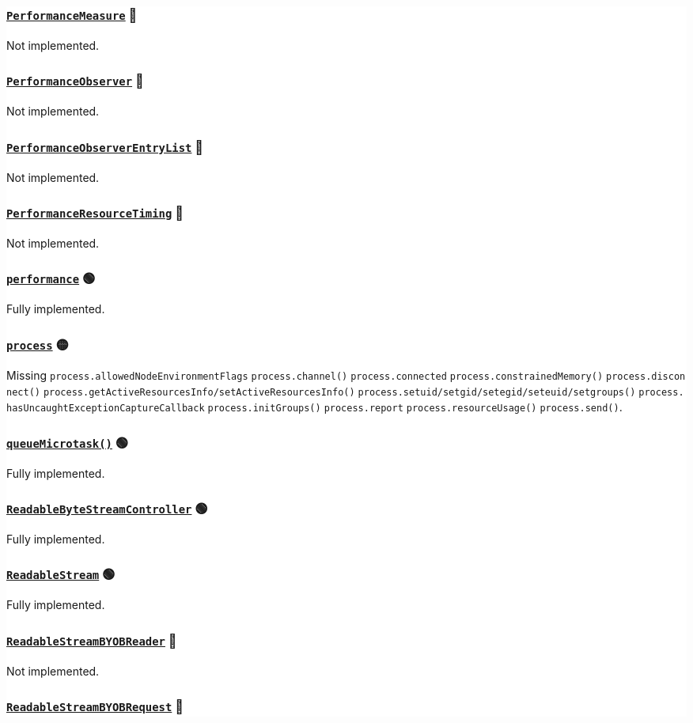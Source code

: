 ### [`PerformanceMeasure`](https://developer.mozilla.org/en-US/docs/Web/API/PerformanceMeasure) 🔴

Not implemented.

### [`PerformanceObserver`](https://developer.mozilla.org/en-US/docs/Web/API/PerformanceObserver) 🔴

Not implemented.

### [`PerformanceObserverEntryList`](https://developer.mozilla.org/en-US/docs/Web/API/PerformanceObserverEntryList) 🔴

Not implemented.

### [`PerformanceResourceTiming`](https://developer.mozilla.org/en-US/docs/Web/API/PerformanceResourceTiming) 🔴

Not implemented.

### [`performance`](https://developer.mozilla.org/en-US/docs/Web/API/performance) 🟢

Fully implemented.

### [`process`](https://nodejs.org/api/process.html) 🟡

Missing `process.allowedNodeEnvironmentFlags` `process.channel()` `process.connected` `process.constrainedMemory()` `process.disconnect()` `process.getActiveResourcesInfo/setActiveResourcesInfo()` `process.setuid/setgid/setegid/seteuid/setgroups()` `process.hasUncaughtExceptionCaptureCallback` `process.initGroups()` `process.report` `process.resourceUsage()` `process.send()`.

### [`queueMicrotask()`](https://developer.mozilla.org/en-US/docs/Web/API/queueMicrotask) 🟢

Fully implemented.

### [`ReadableByteStreamController`](https://developer.mozilla.org/en-US/docs/Web/API/ReadableByteStreamController) 🟢

Fully implemented.

### [`ReadableStream`](https://developer.mozilla.org/en-US/docs/Web/API/ReadableStream) 🟢

Fully implemented.

### [`ReadableStreamBYOBReader`](https://developer.mozilla.org/en-US/docs/Web/API/ReadableStreamBYOBReader) 🔴

Not implemented.

### [`ReadableStreamBYOBRequest`](https://developer.mozilla.org/en-US/docs/Web/API/ReadableStreamBYOBRequest) 🔴
